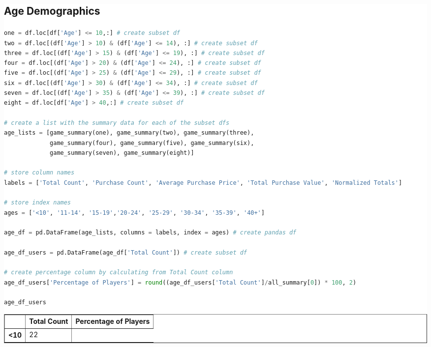 

## Age Demographics


```python
one = df.loc[df['Age'] <= 10,:] # create subset df
two = df.loc[(df['Age'] > 10) & (df['Age'] <= 14), :] # create subset df
three = df.loc[(df['Age'] > 15) & (df['Age'] <= 19), :] # create subset df
four = df.loc[(df['Age'] > 20) & (df['Age'] <= 24), :] # create subset df
five = df.loc[(df['Age'] > 25) & (df['Age'] <= 29), :] # create subset df
six = df.loc[(df['Age'] > 30) & (df['Age'] <= 34), :] # create subset df
seven = df.loc[(df['Age'] > 35) & (df['Age'] <= 39), :] # create subset df
eight = df.loc[df['Age'] > 40,:] # create subset df

# create a list with the summary data for each of the subset dfs
age_lists = [game_summary(one), game_summary(two), game_summary(three),
             game_summary(four), game_summary(five), game_summary(six),
             game_summary(seven), game_summary(eight)]

# store column names
labels = ['Total Count', 'Purchase Count', 'Average Purchase Price', 'Total Purchase Value', 'Normalized Totals']

# store index names
ages = ['<10', '11-14', '15-19','20-24', '25-29', '30-34', '35-39', '40+']

age_df = pd.DataFrame(age_lists, columns = labels, index = ages) # create pandas df

age_df_users = pd.DataFrame(age_df['Total Count']) # create subset df
       
# create percentage column by calculating from Total Count column
age_df_users['Percentage of Players'] = round((age_df_users['Total Count']/all_summary[0]) * 100, 2)

age_df_users
```




<div>
<style>
    .dataframe thead tr:only-child th {
        text-align: right;
    }

    .dataframe thead th {
        text-align: left;
    }

    .dataframe tbody tr th {
        vertical-align: top;
    }
</style>
<table border="1" class="dataframe">
  <thead>
    <tr style="text-align: right;">
      <th></th>
      <th>Total Count</th>
      <th>Percentage of Players</th>
    </tr>
  </thead>
  <tbody>
    <tr>
      <th>&lt;10</th>
      <td>22</td>